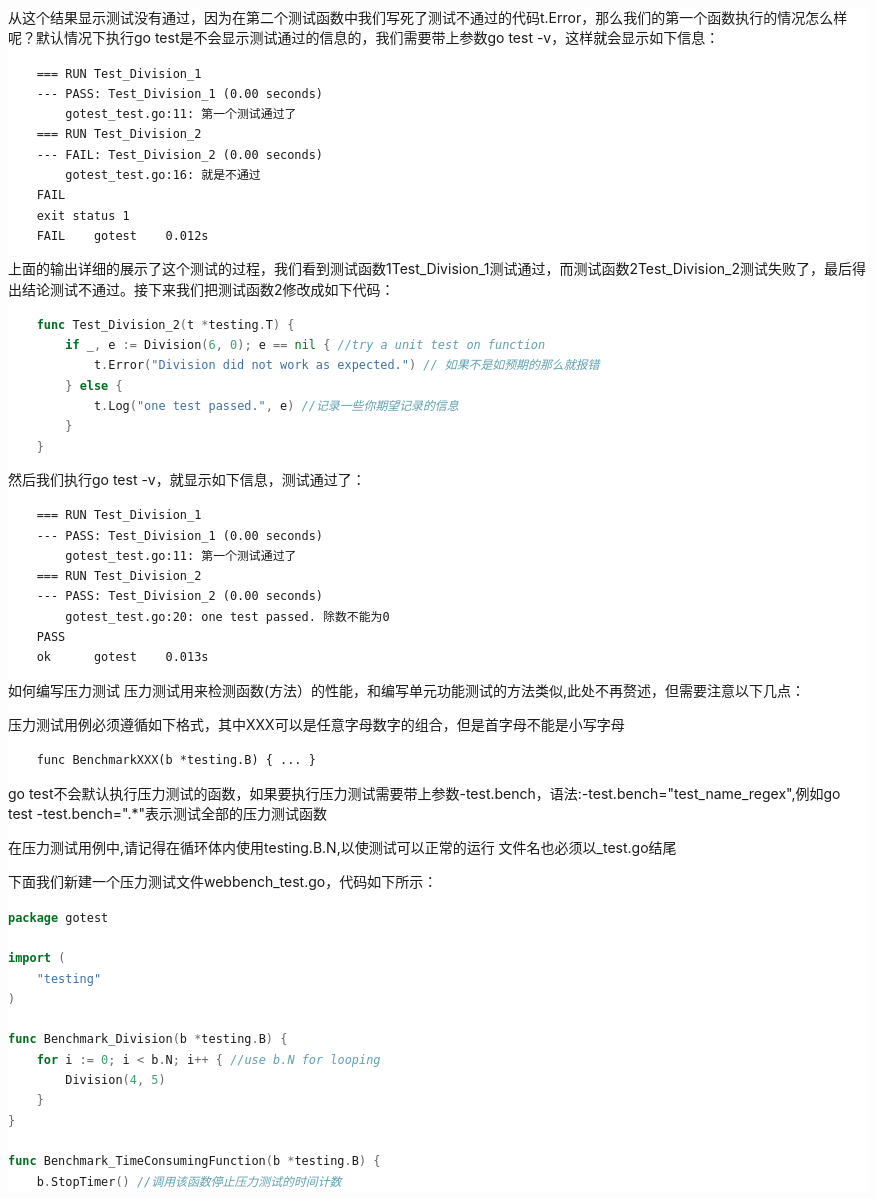 

从这个结果显示测试没有通过，因为在第二个测试函数中我们写死了测试不通过的代码t.Error，那么我们的第一个函数执行的情况怎么样呢？默认情况下执行go test是不会显示测试通过的信息的，我们需要带上参数go test -v，这样就会显示如下信息：
```shell script
    === RUN Test_Division_1
    --- PASS: Test_Division_1 (0.00 seconds)
        gotest_test.go:11: 第一个测试通过了
    === RUN Test_Division_2
    --- FAIL: Test_Division_2 (0.00 seconds)
        gotest_test.go:16: 就是不通过
    FAIL
    exit status 1
    FAIL    gotest    0.012s
```

上面的输出详细的展示了这个测试的过程，我们看到测试函数1Test_Division_1测试通过，而测试函数2Test_Division_2测试失败了，最后得出结论测试不通过。接下来我们把测试函数2修改成如下代码：
```go
    func Test_Division_2(t *testing.T) {
        if _, e := Division(6, 0); e == nil { //try a unit test on function
            t.Error("Division did not work as expected.") // 如果不是如预期的那么就报错
        } else {
            t.Log("one test passed.", e) //记录一些你期望记录的信息
        }
    }
```
然后我们执行go test -v，就显示如下信息，测试通过了：
```shell script
    === RUN Test_Division_1
    --- PASS: Test_Division_1 (0.00 seconds)
        gotest_test.go:11: 第一个测试通过了
    === RUN Test_Division_2
    --- PASS: Test_Division_2 (0.00 seconds)
        gotest_test.go:20: one test passed. 除数不能为0
    PASS
    ok      gotest    0.013s
```

如何编写压力测试
压力测试用来检测函数(方法）的性能，和编写单元功能测试的方法类似,此处不再赘述，但需要注意以下几点：

压力测试用例必须遵循如下格式，其中XXX可以是任意字母数字的组合，但是首字母不能是小写字母
```
    func BenchmarkXXX(b *testing.B) { ... }
```
    
go test不会默认执行压力测试的函数，如果要执行压力测试需要带上参数-test.bench，语法:-test.bench="test_name_regex",例如go test -test.bench=".*"表示测试全部的压力测试函数

在压力测试用例中,请记得在循环体内使用testing.B.N,以使测试可以正常的运行 文件名也必须以_test.go结尾

下面我们新建一个压力测试文件webbench_test.go，代码如下所示：

```go
package gotest

import (
    "testing"
)

func Benchmark_Division(b *testing.B) {
    for i := 0; i < b.N; i++ { //use b.N for looping 
        Division(4, 5)
    }
}

func Benchmark_TimeConsumingFunction(b *testing.B) {
    b.StopTimer() //调用该函数停止压力测试的时间计数
```